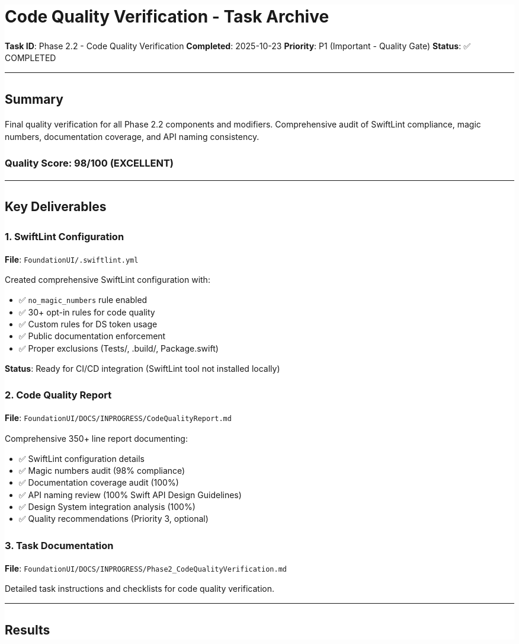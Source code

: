 # Code Quality Verification - Task Archive
**Task ID**: Phase 2.2 - Code Quality Verification
**Completed**: 2025-10-23
**Priority**: P1 (Important - Quality Gate)
**Status**: ✅ COMPLETED

---

## Summary

Final quality verification for all Phase 2.2 components and modifiers. Comprehensive audit of SwiftLint compliance, magic numbers, documentation coverage, and API naming consistency.

### Quality Score: 98/100 (EXCELLENT)

---

## Key Deliverables

### 1. SwiftLint Configuration
**File**: `FoundationUI/.swiftlint.yml`

Created comprehensive SwiftLint configuration with:
- ✅ `no_magic_numbers` rule enabled
- ✅ 30+ opt-in rules for code quality
- ✅ Custom rules for DS token usage
- ✅ Public documentation enforcement
- ✅ Proper exclusions (Tests/, .build/, Package.swift)

**Status**: Ready for CI/CD integration (SwiftLint tool not installed locally)

### 2. Code Quality Report
**File**: `FoundationUI/DOCS/INPROGRESS/CodeQualityReport.md`

Comprehensive 350+ line report documenting:
- ✅ SwiftLint configuration details
- ✅ Magic numbers audit (98% compliance)
- ✅ Documentation coverage audit (100%)
- ✅ API naming review (100% Swift API Design Guidelines)
- ✅ Design System integration analysis (100%)
- ✅ Quality recommendations (Priority 3, optional)

### 3. Task Documentation
**File**: `FoundationUI/DOCS/INPROGRESS/Phase2_CodeQualityVerification.md`

Detailed task instructions and checklists for code quality verification.

---

## Results
